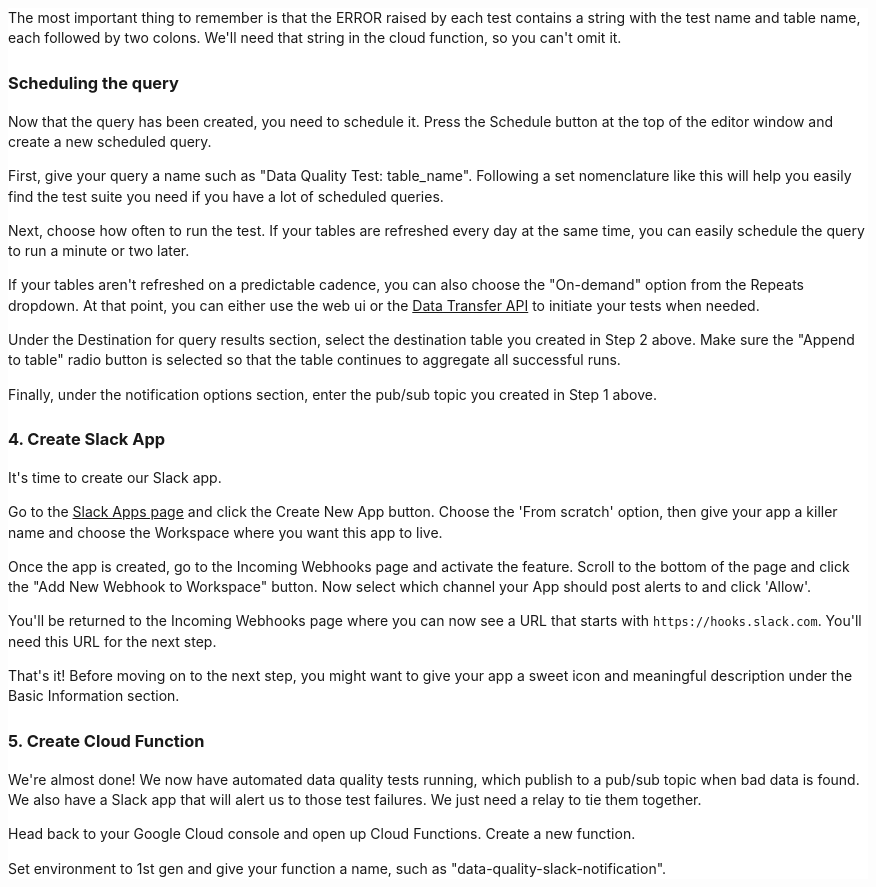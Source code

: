 The most important thing to remember is that the ERROR raised by each test contains a string with the test name and table name, each followed by two colons.  We'll need that string in the cloud function, so you can't omit it.

### Scheduling the query

Now that the query has been created, you need to schedule it.  Press the Schedule button at the top of the editor window and create a new scheduled query.

First, give your query a name such as "Data Quality Test: table_name".  Following a set nomenclature like this will help you easily find the test suite you need if you have a lot of scheduled queries.

Next, choose how often to run the test.  If your tables are refreshed every day at the same time, you can easily schedule the query to run a minute or two later.

If your tables aren't refreshed on a predictable cadence, you can also choose the "On-demand" option from the Repeats dropdown.  At that point, you can either use the web ui or the [Data Transfer API](https://cloud.google.com/bigquery-transfer/docs/reference/datatransfer/rest/v1/projects.locations.transferConfigs/startManualRuns) to initiate your tests when needed.

Under the Destination for query results section, select the destination table you created in Step 2 above.  Make sure the "Append to table" radio button is selected so that the table continues to aggregate all successful runs.

Finally, under the notification options section, enter the pub/sub topic you created in Step 1 above.

### 4. Create Slack App

It's time to create our Slack app.

Go to the [Slack Apps page](https://api.slack.com/apps) and click the Create New App button.  Choose the 'From scratch' option, then give your app a killer name and choose the Workspace where you want this app to live.

Once the app is created, go to the Incoming Webhooks page and activate the feature.  Scroll to the bottom of the page and click the "Add New Webhook to Workspace" button.  Now select which channel your App should post alerts to and click 'Allow'.

You'll be returned to the Incoming Webhooks page where you can now see a URL that starts with `https://hooks.slack.com`.  You'll need this URL for the next step.

That's it!  Before moving on to the next step, you might want to give your app a sweet icon and meaningful description under the Basic Information section.

### 5. Create Cloud Function

We're almost done!  We now have automated data quality tests running, which publish to a pub/sub topic when bad data is found.  We also have a Slack app that will alert us to those test failures.  We just need a relay to tie them together.

Head back to your Google Cloud console and open up Cloud Functions.  Create a new function.

Set environment to 1st gen and give your function a name, such as "data-quality-slack-notification".
